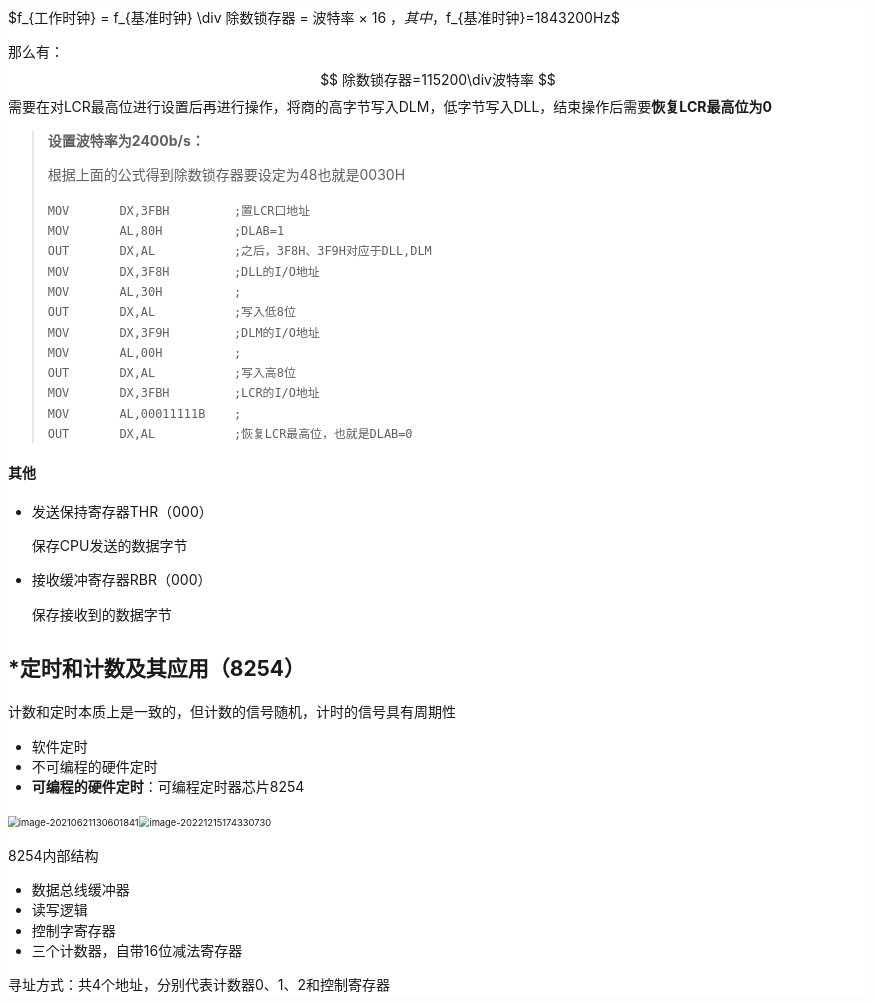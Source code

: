 $f_{工作时钟} = f_{基准时钟} \div 除数锁存器 = 波特率 × 16 $，其中，$f_{基准时钟}=1843200Hz$

那么有：
$$
除数锁存器=115200\div波特率
$$
需要在对LCR最高位进行设置后再进行操作，将商的高字节写入DLM，低字节写入DLL，结束操作后需要**恢复LCR最高位为0**

> **设置波特率为2400b/s：**
>
> 根据上面的公式得到除数锁存器要设定为48也就是0030H
>
> ```assembly
> MOV		DX,3FBH			;置LCR口地址
> MOV		AL,80H			;DLAB=1
> OUT		DX,AL			;之后，3F8H、3F9H对应于DLL,DLM
> MOV		DX,3F8H			;DLL的I/O地址
> MOV		AL,30H			;
> OUT		DX,AL			;写入低8位
> MOV		DX,3F9H			;DLM的I/O地址
> MOV		AL,00H			;
> OUT		DX,AL			;写入高8位
> MOV		DX,3FBH			;LCR的I/O地址
> MOV		AL,00011111B	;
> OUT		DX,AL			;恢复LCR最高位，也就是DLAB=0
> ```

#### 其他

- 发送保持寄存器THR（000）

  保存CPU发送的数据字节

- 接收缓冲寄存器RBR（000）

  保存接收到的数据字节

## *定时和计数及其应用（8254）

计数和定时本质上是一致的，但计数的信号随机，计时的信号具有周期性

- 软件定时
- 不可编程的硬件定时
- **可编程的硬件定时**：可编程定时器芯片8254

<img src="https://lbw-img-lbw.oss-cn-beijing.aliyuncs.com/img/image-20210621130601841.png" alt="image-20210621130601841" style="zoom: 67%;" /><img src="https://lbw-img-lbw.oss-cn-beijing.aliyuncs.com/img/image-20221215174330730.png" alt="image-20221215174330730" style="zoom:67%;" />

8254内部结构

- 数据总线缓冲器
- 读写逻辑
- 控制字寄存器
- 三个计数器，自带16位减法寄存器

寻址方式：共4个地址，分别代表计数器0、1、2和控制寄存器
